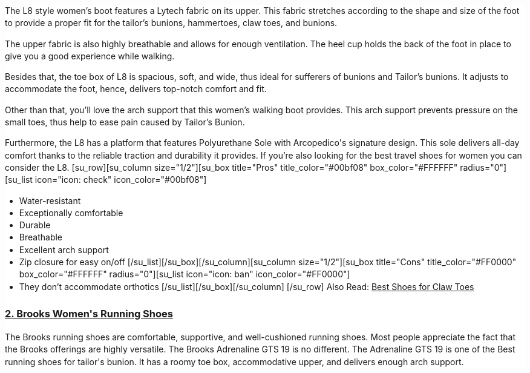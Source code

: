 The L8 style women’s boot features a Lytech fabric on its upper. This fabric stretches according to the shape and size of the foot to provide a proper fit for the tailor’s bunions, hammertoes, claw toes, and bunions.

The upper fabric is also highly breathable and allows for enough ventilation. The heel cup holds the back of the foot in place to give you a good experience while walking.

Besides that, the toe box of L8 is spacious, soft, and wide, thus ideal for sufferers of bunions and Tailor’s bunions. It adjusts to accommodate the foot, hence, delivers top-notch comfort and fit.

Other than that, you’ll love the arch support that this women’s walking boot provides. This arch support prevents pressure on the small toes, thus help to ease pain caused by Tailor’s Bunion.

Furthermore, the L8 has a platform that features Polyurethane Sole with Arcopedico's signature design. This sole delivers all-day comfort thanks to the reliable traction and durability it provides. If you’re also looking for the best travel shoes for women you can consider the L8.
[su_row][su_column size="1/2"][su_box title="Pros" title_color="#00bf08" box_color="#FFFFFF" radius="0"][su_list icon="icon: check" icon_color="#00bf08"]
- Water-resistant
- Exceptionally comfortable
- Durable
- Breathable
- Excellent arch support
- Zip closure for easy on/off
[/su_list][/su_box][/su_column][su_column size="1/2"][su_box title="Cons" title_color="#FF0000" box_color="#FFFFFF" radius="0"][su_list icon="icon: ban" icon_color="#FF0000"]
- They don’t accommodate orthotics
[/su_list][/su_box][/su_column] [/su_row]
Also Read:
[Best Shoes for Claw Toes](https://pestpolicy.com/best-shoes-for-claw-toes/)
### [2. Brooks Women's Running Shoes](https://www.amazon.com/dp/B07C5T91YP/?tag=p-policy-20)
The Brooks running shoes are comfortable, supportive, and well-cushioned running shoes. Most people appreciate the fact that the Brooks offerings are highly versatile. The Brooks Adrenaline GTS 19 is no different.
[](https://www.amazon.com/dp/B07C5T91YP/?tag=p-policy-20)
[](https://www.amazon.com/dp/B07LCVMN4M/?tag=p-policy-20)
[](https://www.amazon.com/dp/B077Z99PQD/?tag=p-policy-20)
[](https://www.amazon.com/dp/B07TB5KSR7/?tag=p-policy-20)
[](https://www.amazon.com/dp/B07MHP7QWF/?tag=p-policy-20)
[](https://www.amazon.com/dp/B07Q3L258K/?tag=p-policy-20)
[](https://www.amazon.com/dp/B07XD777BM/?tag=p-policy-20)
[](https://www.amazon.com/dp/B07VVRRRBG/?tag=p-policy-20)
[](https://www.amazon.com/dp/B07DYG7C3V/?tag=p-policy-20)
[](https://www.amazon.com/dp/B0788Y2QQH/?tag=p-policy-20)
[](https://www.amazon.com/dp/B07LCMTQ68/?tag=p-policy-20)
[](https://www.amazon.com/dp/B07L6LLP61/?tag=p-policy-20)
[](https://www.amazon.com/dp/B079RKBPQT/?tag=p-policy-20)
[](https://www.amazon.com/dp/B07SKKT2FD/?tag=p-policy-20)
[](https://www.amazon.com/dp/B07N171QLH/?tag=p-policy-20)
[](https://www.amazon.com/dp/B0719MHX9L/?tag=p-policy-20)
[](https://www.amazon.com/dp/B00B7EU1I4/?tag=p-policy-20)
[](https://www.amazon.com/dp/B0026SSW8G/?tag=p-policy-20)
[](https://www.amazon.com/dp/B0026SSW8G/?tag=p-policy-20)
[](https://www.amazon.com/dp/B000FFYLJQ/?tag=p-policy-20)
[](https://www.amazon.com/dp/B0026SSW8G/?tag=p-policy-20)
[](https://www.amazon.com/dp/B00IKVLXYI/?tag=p-policy-20)
[](https://www.amazon.com/dp/B00C0E0PR2/?tag=p-policy-20)
[](https://www.amazon.com/dp/B00MDVLOBS/?tag=p-policy-20)
[](https://www.amazon.com/dp/B00MV8MWEQ/?tag=p-policy-20)
The Adrenaline GTS 19 is one of the Best running shoes for tailor's bunion. It has a roomy toe box, accommodative upper, and delivers enough arch support.
